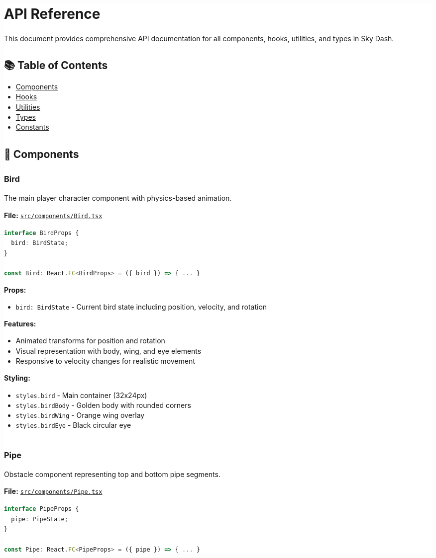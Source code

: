 # API Reference

This document provides comprehensive API documentation for all components, hooks, utilities, and types in Sky Dash.

## 📚 Table of Contents

- [Components](#-components)
- [Hooks](#-hooks)
- [Utilities](#-utilities)
- [Types](#-types)
- [Constants](#-constants)

## 🧩 Components

### Bird

The main player character component with physics-based animation.

**File:** [`src/components/Bird.tsx`](../src/components/Bird.tsx)

```typescript
interface BirdProps {
  bird: BirdState;
}

const Bird: React.FC<BirdProps> = ({ bird }) => { ... }
```

**Props:**
- `bird: BirdState` - Current bird state including position, velocity, and rotation

**Features:**
- Animated transforms for position and rotation
- Visual representation with body, wing, and eye elements
- Responsive to velocity changes for realistic movement

**Styling:**
- `styles.bird` - Main container (32x24px)
- `styles.birdBody` - Golden body with rounded corners
- `styles.birdWing` - Orange wing overlay
- `styles.birdEye` - Black circular eye

---

### Pipe

Obstacle component representing top and bottom pipe segments.

**File:** [`src/components/Pipe.tsx`](../src/components/Pipe.tsx)

```typescript
interface PipeProps {
  pipe: PipeState;
}

const Pipe: React.FC<PipeProps> = ({ pipe }) => { ... }
```
